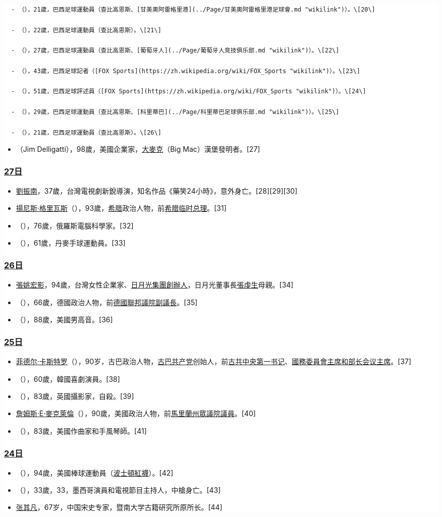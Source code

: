       - （），21歲，巴西足球運動員（查比高恩斯、[甘美奧阿雷格里港](../Page/甘美奧阿雷格里港足球會.md "wikilink")）。\[20\]

      - （），22歲，巴西足球運動員（查比高恩斯）。\[21\]

      - （），27歲，巴西足球運動員（查比高恩斯、[葡萄牙人](../Page/葡萄牙人竞技俱乐部.md "wikilink")）。\[22\]

      - （），43歲，巴西足球記者（[FOX Sports](https://zh.wikipedia.org/wiki/FOX_Sports "wikilink")）。\[23\]

      - （），51歲，巴西足球評述員（[FOX Sports](https://zh.wikipedia.org/wiki/FOX_Sports "wikilink")）。\[24\]

      - （），29歲，巴西足球運動員（查比高恩斯、[科里蒂巴](../Page/科里蒂巴足球俱乐部.md "wikilink")）。\[25\]

      - （），21歲，巴西足球運動員（查比高恩斯）。\[26\]

  - （Jim Delligatti），98歲，美國企業家，[大麥克](https://zh.wikipedia.org/wiki/大麥克 "wikilink")（Big Mac）漢堡發明者。\[27\]

### [27日](../Page/11月27日.md "wikilink")

  - [劉振南](https://zh.wikipedia.org/wiki/劉振南 "wikilink")，37歲，台灣電視劇新銳導演，知名作品《藥笑24小時》，意外身亡。\[28\]\[29\]\[30\]

  - [揚尼斯·格里瓦斯](https://zh.wikipedia.org/wiki/揚尼斯·格里瓦斯 "wikilink")（），93歲，[希腊](../Page/希腊.md "wikilink")政治人物，前[希腊临时总理](../Page/希腊总理.md "wikilink")。\[31\]

  - （），76歲，俄羅斯電腦科學家。\[32\]

  - （），61歲，丹麥手球運動員。\[33\]

### [26日](../Page/11月26日.md "wikilink")

  - [張姚宏影](https://zh.wikipedia.org/wiki/張姚宏影 "wikilink")，94歲，台灣女性企業家、[日月光集團創辦人](https://zh.wikipedia.org/wiki/日月光集團 "wikilink")，日月光董事長[張虔生](../Page/張虔生.md "wikilink")母親。\[34\]

  - （），66歲，德國政治人物，前[德國聯邦議院副議長](https://zh.wikipedia.org/wiki/德國聯邦議院 "wikilink")。\[35\]

  - （），88歲，美國男高音。\[36\]

### [25日](../Page/11月25日.md "wikilink")

  - [菲德尔·卡斯特罗](../Page/菲德尔·卡斯特罗.md "wikilink")（），90岁，古巴政治人物，[古巴共产党](../Page/古巴共产党.md "wikilink")创始人，前[古共中央第一书记](../Page/古巴共产党中央委员会第一书记.md "wikilink")、[國務委員會主席和](https://zh.wikipedia.org/wiki/古巴國務委員會主席 "wikilink")[部长会议主席](../Page/古巴部长会议主席.md "wikilink")。\[37\]

  - （），60歲，韓國喜劇演員。\[38\]

  - （），83歲，英國攝影家，自殺。\[39\]

  - [詹姆斯·E·麥克萊倫](../Page/詹姆斯·E·麥克萊倫.md "wikilink")（），90歲，美國政治人物，前[馬里蘭州眾議院議員](https://zh.wikipedia.org/wiki/馬里蘭州眾議院 "wikilink")。\[40\]

  - （），83歲，美國作曲家和手風琴師。\[41\]

### [24日](../Page/11月24日.md "wikilink")

  - （），94歲，美國棒球運動員（[波士頓紅襪](../Page/波士頓紅襪.md "wikilink")）。\[42\]

  - （），33歲，33，墨西哥演員和電視節目主持人，中槍身亡。\[43\]

  - [张其凡](../Page/张其凡.md "wikilink")，67岁，中国宋史专家，暨南大学古籍研究所原所长。\[44\]
